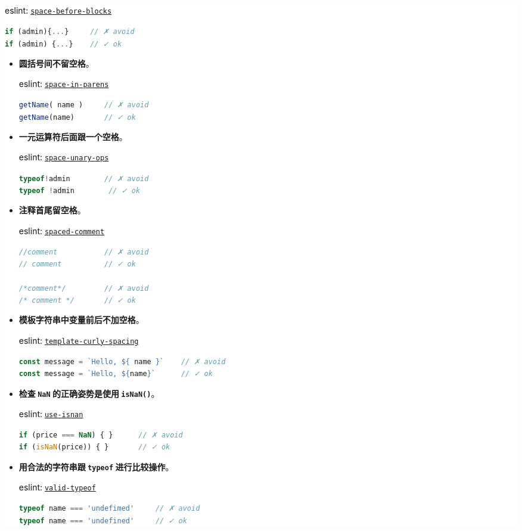   eslint: [`space-before-blocks`](http://eslint.org/docs/rules/space-before-blocks)
  
  ```js
  if (admin){...}     // ✗ avoid
  if (admin) {...}    // ✓ ok
  ```

* **圆括号间不留空格**。
  
  eslint: [`space-in-parens`](http://eslint.org/docs/rules/space-in-parens)
  
  ```js
  getName( name )     // ✗ avoid
  getName(name)       // ✓ ok
  ```

* **一元运算符后面跟一个空格**。
  
  eslint: [`space-unary-ops`](http://eslint.org/docs/rules/space-unary-ops)
  
  ```js
  typeof!admin        // ✗ avoid
  typeof !admin        // ✓ ok
  ```

* **注释首尾留空格**。
  
  eslint: [`spaced-comment`](http://eslint.org/docs/rules/spaced-comment)
  
  ```js
  //comment           // ✗ avoid
  // comment          // ✓ ok
  
  /*comment*/         // ✗ avoid
  /* comment */       // ✓ ok
  ```

* **模板字符串中变量前后不加空格**。
  
  eslint: [`template-curly-spacing`](http://eslint.org/docs/rules/template-curly-spacing)
  
  ```js
  const message = `Hello, ${ name }`    // ✗ avoid
  const message = `Hello, ${name}`      // ✓ ok
  ```

* **检查 `NaN` 的正确姿势是使用 `isNaN()`**。
  
  eslint: [`use-isnan`](http://eslint.org/docs/rules/use-isnan)
  
  ```js
  if (price === NaN) { }      // ✗ avoid
  if (isNaN(price)) { }       // ✓ ok
  ```

* **用合法的字符串跟 `typeof` 进行比较操作**。
  
  eslint: [`valid-typeof`](http://eslint.org/docs/rules/valid-typeof)
  
  ```js
  typeof name === 'undefimed'     // ✗ avoid
  typeof name === 'undefined'     // ✓ ok
  ```
